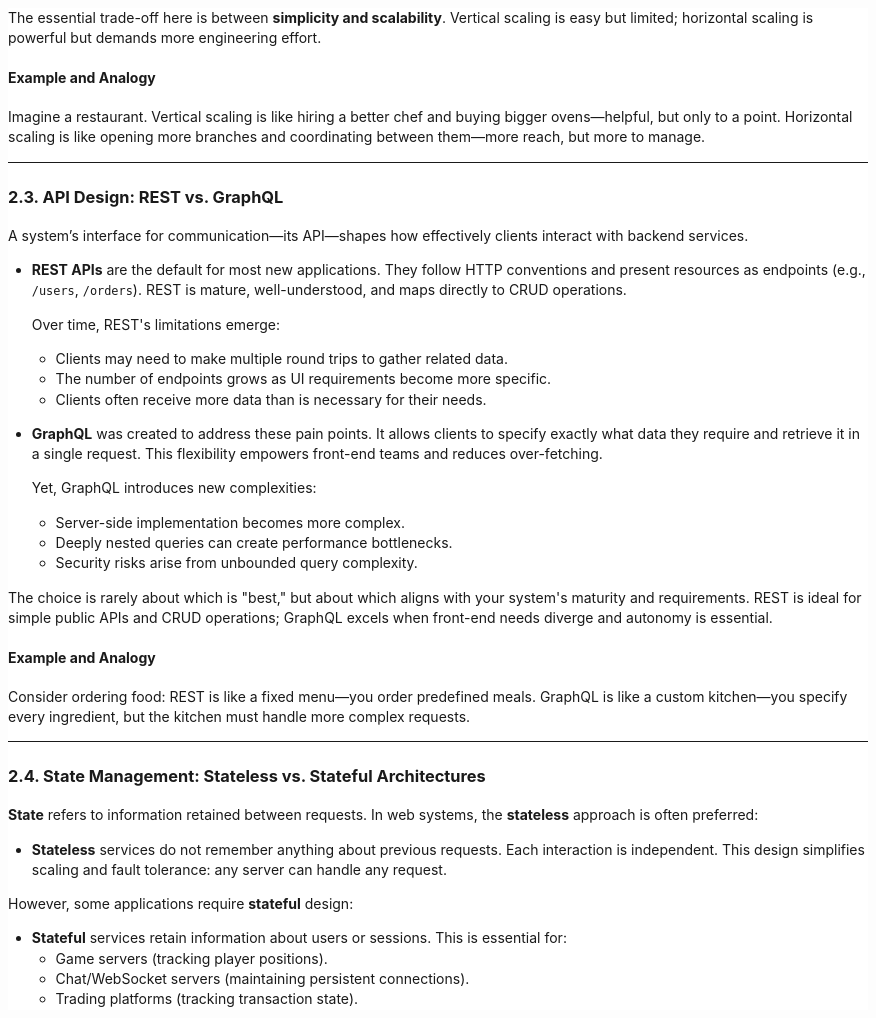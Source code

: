 The essential trade-off here is between **simplicity and scalability**. Vertical scaling is easy but limited; horizontal scaling is powerful but demands more engineering effort.

#### Example and Analogy

Imagine a restaurant. Vertical scaling is like hiring a better chef and buying bigger ovens—helpful, but only to a point. Horizontal scaling is like opening more branches and coordinating between them—more reach, but more to manage.

---

### 2.3. API Design: REST vs. GraphQL

A system’s interface for communication—its API—shapes how effectively clients interact with backend services.

- **REST APIs** are the default for most new applications. They follow HTTP conventions and present resources as endpoints (e.g., `/users`, `/orders`). REST is mature, well-understood, and maps directly to CRUD operations.

  Over time, REST's limitations emerge:
  - Clients may need to make multiple round trips to gather related data.
  - The number of endpoints grows as UI requirements become more specific.
  - Clients often receive more data than is necessary for their needs.

- **GraphQL** was created to address these pain points. It allows clients to specify exactly what data they require and retrieve it in a single request. This flexibility empowers front-end teams and reduces over-fetching.

  Yet, GraphQL introduces new complexities:
  - Server-side implementation becomes more complex.
  - Deeply nested queries can create performance bottlenecks.
  - Security risks arise from unbounded query complexity.

The choice is rarely about which is "best," but about which aligns with your system's maturity and requirements. REST is ideal for simple public APIs and CRUD operations; GraphQL excels when front-end needs diverge and autonomy is essential.

#### Example and Analogy

Consider ordering food: REST is like a fixed menu—you order predefined meals. GraphQL is like a custom kitchen—you specify every ingredient, but the kitchen must handle more complex requests.

---

### 2.4. State Management: Stateless vs. Stateful Architectures

**State** refers to information retained between requests. In web systems, the **stateless** approach is often preferred:

- **Stateless** services do not remember anything about previous requests. Each interaction is independent. This design simplifies scaling and fault tolerance: any server can handle any request.

However, some applications require **stateful** design:

- **Stateful** services retain information about users or sessions. This is essential for:
  - Game servers (tracking player positions).
  - Chat/WebSocket servers (maintaining persistent connections).
  - Trading platforms (tracking transaction state).

